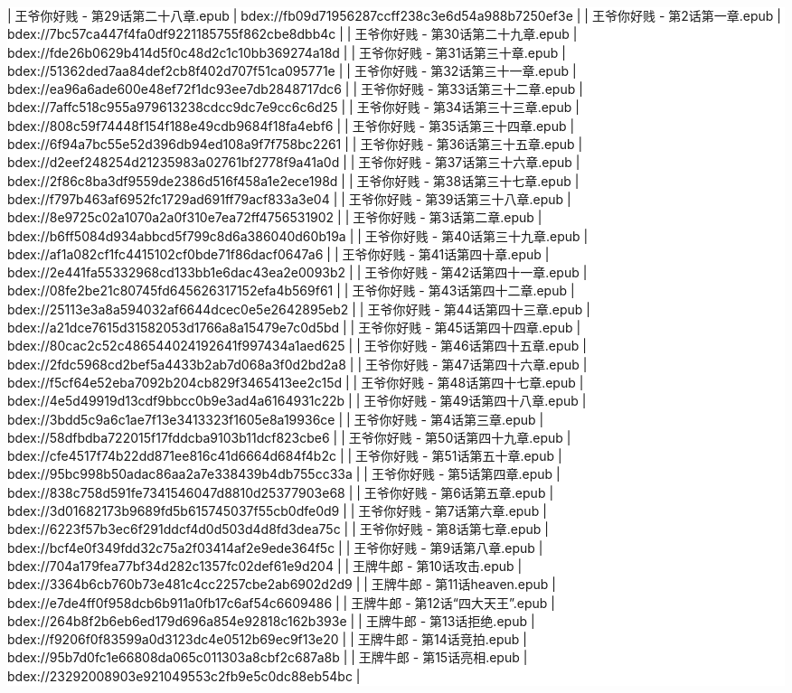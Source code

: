 | 王爷你好贱 - 第29话第二十八章.epub | bdex://fb09d71956287ccff238c3e6d54a988b7250ef3e |
| 王爷你好贱 - 第2话第一章.epub | bdex://7bc57ca447f4fa0df9221185755f862cbe8dbb4c |
| 王爷你好贱 - 第30话第二十九章.epub | bdex://fde26b0629b414d5f0c48d2c1c10bb369274a18d |
| 王爷你好贱 - 第31话第三十章.epub | bdex://51362ded7aa84def2cb8f402d707f51ca095771e |
| 王爷你好贱 - 第32话第三十一章.epub | bdex://ea96a6ade600e48ef72f1dc93ee7db2848717dc6 |
| 王爷你好贱 - 第33话第三十二章.epub | bdex://7affc518c955a979613238cdcc9dc7e9cc6c6d25 |
| 王爷你好贱 - 第34话第三十三章.epub | bdex://808c59f74448f154f188e49cdb9684f18fa4ebf6 |
| 王爷你好贱 - 第35话第三十四章.epub | bdex://6f94a7bc55e52d396db94ed108a9f7f758bc2261 |
| 王爷你好贱 - 第36话第三十五章.epub | bdex://d2eef248254d21235983a02761bf2778f9a41a0d |
| 王爷你好贱 - 第37话第三十六章.epub | bdex://2f86c8ba3df9559de2386d516f458a1e2ece198d |
| 王爷你好贱 - 第38话第三十七章.epub | bdex://f797b463af6952fc1729ad691ff79acf833a3e04 |
| 王爷你好贱 - 第39话第三十八章.epub | bdex://8e9725c02a1070a2a0f310e7ea72ff4756531902 |
| 王爷你好贱 - 第3话第二章.epub | bdex://b6ff5084d934abbcd5f799c8d6a386040d60b19a |
| 王爷你好贱 - 第40话第三十九章.epub | bdex://af1a082cf1fc4415102cf0bde71f86dacf0647a6 |
| 王爷你好贱 - 第41话第四十章.epub | bdex://2e441fa55332968cd133bb1e6dac43ea2e0093b2 |
| 王爷你好贱 - 第42话第四十一章.epub | bdex://08fe2be21c80745fd645626317152efa4b569f61 |
| 王爷你好贱 - 第43话第四十二章.epub | bdex://25113e3a8a594032af6644dcec0e5e2642895eb2 |
| 王爷你好贱 - 第44话第四十三章.epub | bdex://a21dce7615d31582053d1766a8a15479e7c0d5bd |
| 王爷你好贱 - 第45话第四十四章.epub | bdex://80cac2c52c486544024192641f997434a1aed625 |
| 王爷你好贱 - 第46话第四十五章.epub | bdex://2fdc5968cd2bef5a4433b2ab7d068a3f0d2bd2a8 |
| 王爷你好贱 - 第47话第四十六章.epub | bdex://f5cf64e52eba7092b204cb829f3465413ee2c15d |
| 王爷你好贱 - 第48话第四十七章.epub | bdex://4e5d49919d13cdf9bbcc0b9e3ad4a6164931c22b |
| 王爷你好贱 - 第49话第四十八章.epub | bdex://3bdd5c9a6c1ae7f13e3413323f1605e8a19936ce |
| 王爷你好贱 - 第4话第三章.epub | bdex://58dfbdba722015f17fddcba9103b11dcf823cbe6 |
| 王爷你好贱 - 第50话第四十九章.epub | bdex://cfe4517f74b22dd871ee816c41d6664d684f4b2c |
| 王爷你好贱 - 第51话第五十章.epub | bdex://95bc998b50adac86aa2a7e338439b4db755cc33a |
| 王爷你好贱 - 第5话第四章.epub | bdex://838c758d591fe7341546047d8810d25377903e68 |
| 王爷你好贱 - 第6话第五章.epub | bdex://3d01682173b9689fd5b615745037f55cb0dfe0d9 |
| 王爷你好贱 - 第7话第六章.epub | bdex://6223f57b3ec6f291ddcf4d0d503d4d8fd3dea75c |
| 王爷你好贱 - 第8话第七章.epub | bdex://bcf4e0f349fdd32c75a2f03414af2e9ede364f5c |
| 王爷你好贱 - 第9话第八章.epub | bdex://704a179fea77bf34d282c1357fc02def61e9d204 |
| 王牌牛郎 - 第10话攻击.epub | bdex://3364b6cb760b73e481c4cc2257cbe2ab6902d2d9 |
| 王牌牛郎 - 第11话heaven.epub | bdex://e7de4ff0f958dcb6b911a0fb17c6af54c6609486 |
| 王牌牛郎 - 第12话“四大天王”.epub | bdex://264b8f2b6eb6ed179d696a854e92818c162b393e |
| 王牌牛郎 - 第13话拒绝.epub | bdex://f9206f0f83599a0d3123dc4e0512b69ec9f13e20 |
| 王牌牛郎 - 第14话竞拍.epub | bdex://95b7d0fc1e66808da065c011303a8cbf2c687a8b |
| 王牌牛郎 - 第15话亮相.epub | bdex://23292008903e921049553c2fb9e5c0dc88eb54bc |